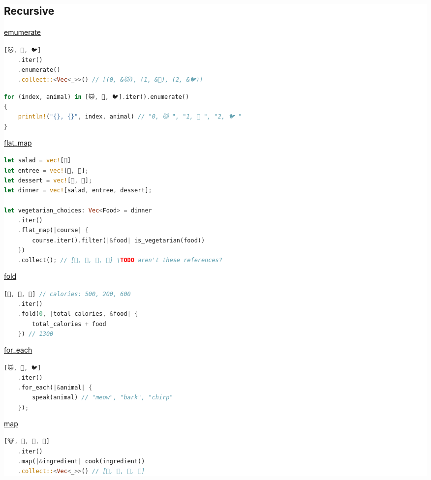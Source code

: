 Recursive
---

[emumerate](https://doc.rust-lang.org/std/iter/trait.Iterator.html#method.enumerate)
```rust
[🐱, 🐶, 🐦]
    .iter()
    .enumerate()
    .collect::<Vec<_>>() // [(0, &🐱), (1, &🐶), (2, &🐦)]
```
```rust
for (index, animal) in [🐱, 🐶, 🐦].iter().enumerate() 
{
    println!("{}, {}", index, animal) // "0, 🐱 ", "1, 🐶 ", "2, 🐦 "
}
```

[flat_map](https://doc.rust-lang.org/std/iter/trait.Iterator.html#method.flat_map)
```rust
let salad = vec![🥗]
let entree = vec![🍔, 🍟];
let dessert = vec![🍨, 🍰];
let dinner = vec![salad, entree, dessert];

let vegetarian_choices: Vec<Food> = dinner
    .iter()
    .flat_map(|course| {
        course.iter().filter(|&food| is_vegetarian(food))
    })
    .collect(); // [🥗, 🍟, 🍰, 🍨] \TODO aren't these references?
```

[fold](https://doc.rust-lang.org/std/iter/trait.Iterator.html#method.fold)
```rust
[🍔, 🍟, 🍨] // calories: 500, 200, 600
    .iter()
    .fold(0, |total_calories, &food| {
        total_calories + food
    }) // 1300
```

[for_each](https://doc.rust-lang.org/std/iter/trait.Iterator.html#method.for_each)
```rust
[🐱, 🐶, 🐦]
    .iter()
    .for_each(|&animal| {
        speak(animal) // "meow", "bark", "chirp"
    });
```


[map](https://doc.rust-lang.org/std/iter/trait.Iterator.html#method.map)
```rust
[🐮, 🥔, 🐔, 🌽]
    .iter()
    .map(|&ingredient| cook(ingredient))
    .collect::<Vec<_>>() // [🍔, 🍟, 🍗, 🍿]
```
